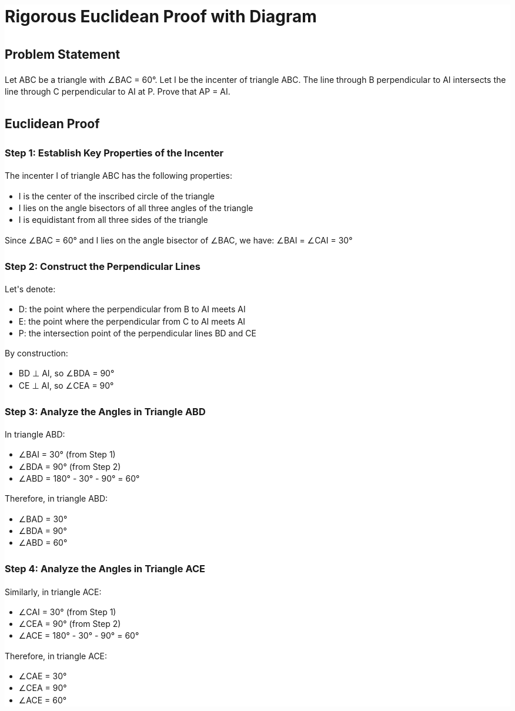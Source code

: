 # Rigorous Euclidean Proof with Diagram

## Problem Statement

Let ABC be a triangle with ∠BAC = 60°. Let I be the incenter of triangle ABC. The line through B perpendicular to AI intersects the line through C perpendicular to AI at P. Prove that AP = AI.

## Euclidean Proof

### Step 1: Establish Key Properties of the Incenter

The incenter I of triangle ABC has the following properties:
- I is the center of the inscribed circle of the triangle
- I lies on the angle bisectors of all three angles of the triangle
- I is equidistant from all three sides of the triangle

Since ∠BAC = 60° and I lies on the angle bisector of ∠BAC, we have:
∠BAI = ∠CAI = 30°

### Step 2: Construct the Perpendicular Lines

Let's denote:
- D: the point where the perpendicular from B to AI meets AI
- E: the point where the perpendicular from C to AI meets AI
- P: the intersection point of the perpendicular lines BD and CE

By construction:
- BD ⊥ AI, so ∠BDA = 90°
- CE ⊥ AI, so ∠CEA = 90°

### Step 3: Analyze the Angles in Triangle ABD

In triangle ABD:
- ∠BAI = 30° (from Step 1)
- ∠BDA = 90° (from Step 2)
- ∠ABD = 180° - 30° - 90° = 60°

Therefore, in triangle ABD:
- ∠BAD = 30°
- ∠BDA = 90°
- ∠ABD = 60°

### Step 4: Analyze the Angles in Triangle ACE

Similarly, in triangle ACE:
- ∠CAI = 30° (from Step 1)
- ∠CEA = 90° (from Step 2)
- ∠ACE = 180° - 30° - 90° = 60°

Therefore, in triangle ACE:
- ∠CAE = 30°
- ∠CEA = 90°
- ∠ACE = 60°
